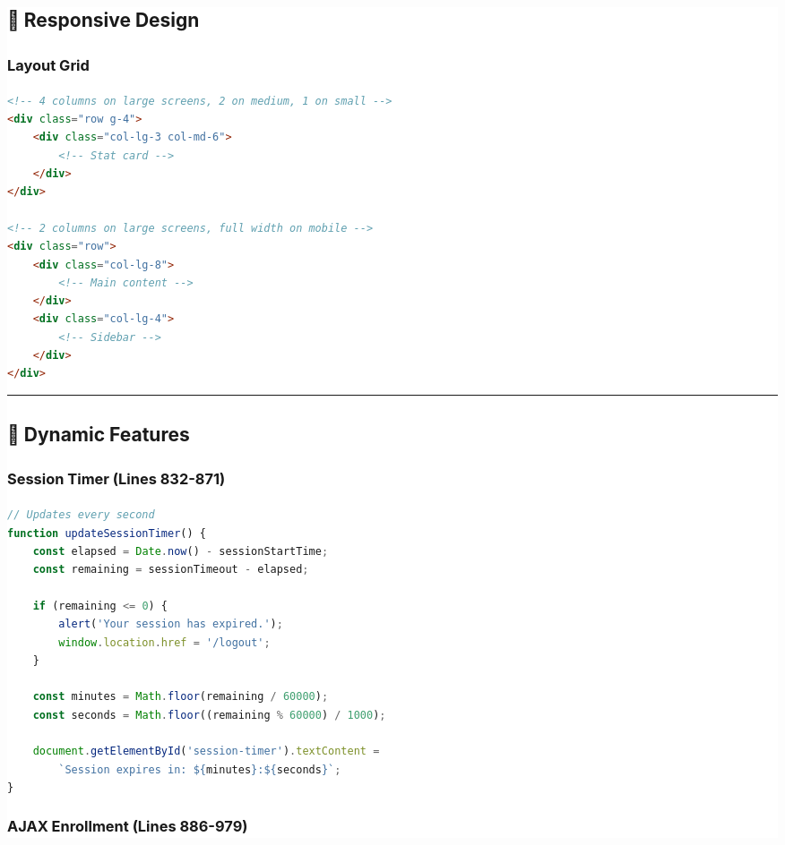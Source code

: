 
## 📱 Responsive Design

### Layout Grid

```html
<!-- 4 columns on large screens, 2 on medium, 1 on small -->
<div class="row g-4">
    <div class="col-lg-3 col-md-6">
        <!-- Stat card -->
    </div>
</div>

<!-- 2 columns on large screens, full width on mobile -->
<div class="row">
    <div class="col-lg-8">
        <!-- Main content -->
    </div>
    <div class="col-lg-4">
        <!-- Sidebar -->
    </div>
</div>
```

---

## 🔄 Dynamic Features

### Session Timer (Lines 832-871)

```javascript
// Updates every second
function updateSessionTimer() {
    const elapsed = Date.now() - sessionStartTime;
    const remaining = sessionTimeout - elapsed;
    
    if (remaining <= 0) {
        alert('Your session has expired.');
        window.location.href = '/logout';
    }
    
    const minutes = Math.floor(remaining / 60000);
    const seconds = Math.floor((remaining % 60000) / 1000);
    
    document.getElementById('session-timer').textContent = 
        `Session expires in: ${minutes}:${seconds}`;
}
```

### AJAX Enrollment (Lines 886-979)
